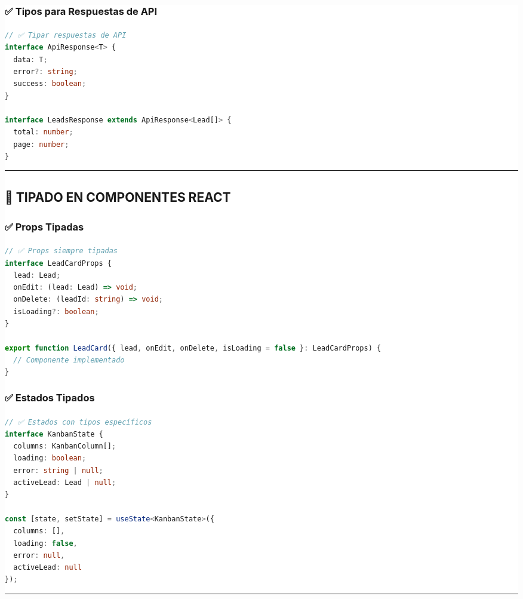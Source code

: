 ### ✅ **Tipos para Respuestas de API**
```typescript
// ✅ Tipar respuestas de API
interface ApiResponse<T> {
  data: T;
  error?: string;
  success: boolean;
}

interface LeadsResponse extends ApiResponse<Lead[]> {
  total: number;
  page: number;
}
```

---

## 🔧 **TIPADO EN COMPONENTES REACT**

### ✅ **Props Tipadas**
```typescript
// ✅ Props siempre tipadas
interface LeadCardProps {
  lead: Lead;
  onEdit: (lead: Lead) => void;
  onDelete: (leadId: string) => void;
  isLoading?: boolean;
}

export function LeadCard({ lead, onEdit, onDelete, isLoading = false }: LeadCardProps) {
  // Componente implementado
}
```

### ✅ **Estados Tipados**
```typescript
// ✅ Estados con tipos específicos
interface KanbanState {
  columns: KanbanColumn[];
  loading: boolean;
  error: string | null;
  activeLead: Lead | null;
}

const [state, setState] = useState<KanbanState>({
  columns: [],
  loading: false,
  error: null,
  activeLead: null
});
```

---